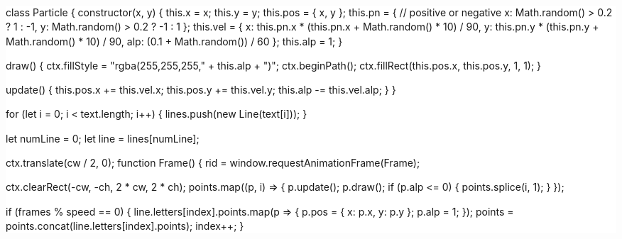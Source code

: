 class Particle {
  constructor(x, y) {
    this.x = x;
    this.y = y;
    this.pos = { x, y };
    this.pn = {
      // positive or negative
      x: Math.random() > 0.2 ? 1 : -1,
      y: Math.random() > 0.2 ? -1 : 1
    };
    this.vel = {
      x: this.pn.x * (this.pn.x + Math.random() * 10) / 90,
      y: this.pn.y * (this.pn.y + Math.random() * 10) / 90,
      alp: (0.1 + Math.random()) / 60
    };
    this.alp = 1;
  }

  draw() {
    ctx.fillStyle = "rgba(255,255,255," + this.alp + ")";
    ctx.beginPath();
    ctx.fillRect(this.pos.x, this.pos.y, 1, 1);
  }

  update() {
    this.pos.x += this.vel.x;
    this.pos.y += this.vel.y;
    this.alp -= this.vel.alp;
  }
}

for (let i = 0; i < text.length; i++) {
  lines.push(new Line(text[i]));
}

let numLine = 0;
let line = lines[numLine];

ctx.translate(cw / 2, 0);
function Frame() {
  rid = window.requestAnimationFrame(Frame);

  ctx.clearRect(-cw, -ch, 2 * cw, 2 * ch);
  points.map((p, i) => {
    p.update();
    p.draw();
    if (p.alp <= 0) {
      points.splice(i, 1);
    }
  });

  if (frames % speed == 0) {
    line.letters[index].points.map(p => {
      p.pos = { x: p.x, y: p.y };
      p.alp = 1;
    });
    points = points.concat(line.letters[index].points);
    index++;
  }
